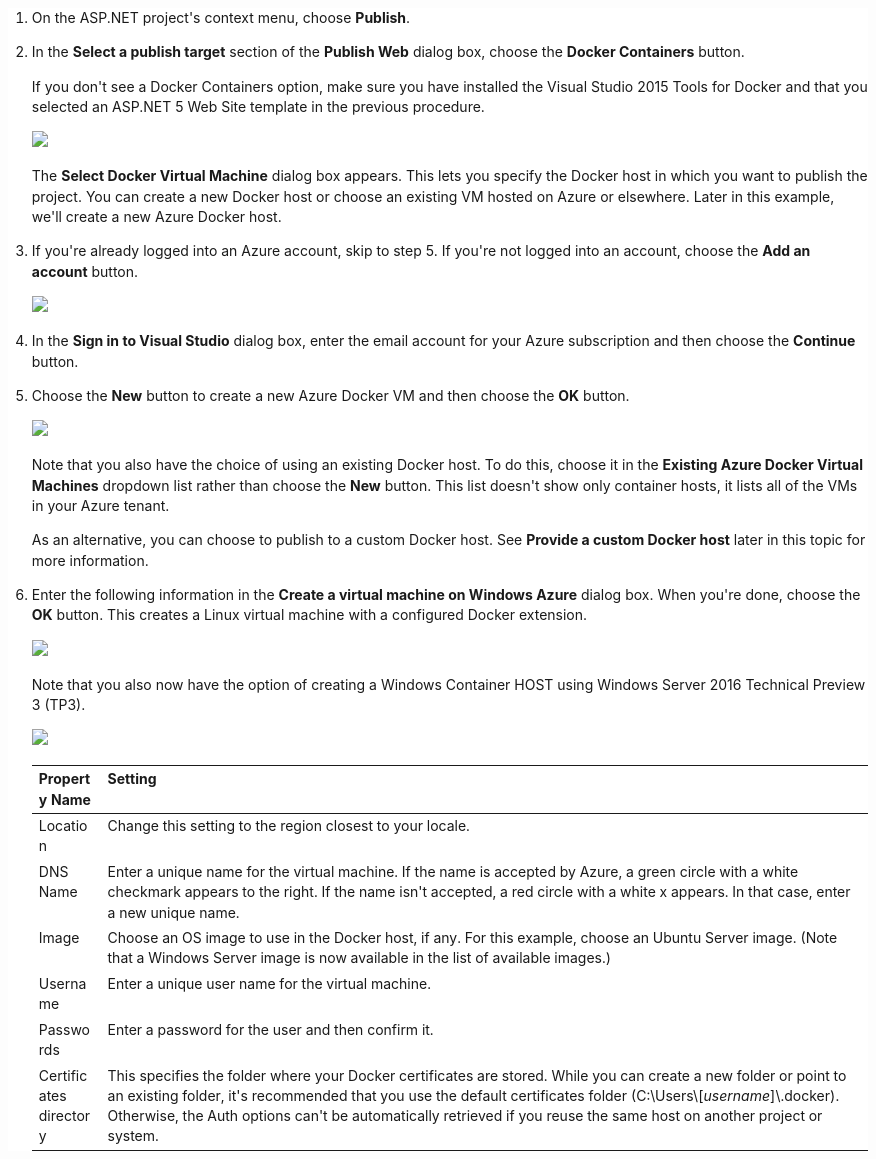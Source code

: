 1. On the ASP.NET project's context menu, choose **Publish**.

1. In the **Select a publish target** section of the **Publish Web** dialog box, choose the **Docker Containers** button.

    If you don't see a Docker Containers option, make sure you have installed the Visual Studio 2015 Tools for Docker and that you selected an ASP.NET 5 Web Site template in the previous procedure.

    ![][1]

    The **Select Docker Virtual Machine** dialog box appears. This lets you specify the Docker host in which you want to publish the project. You can create a new Docker host or choose an existing VM hosted on Azure or elsewhere. Later in this example, we'll create a new Azure Docker host.

1. If you're already logged into an Azure account, skip to step 5. If you're not logged into an account, choose the **Add an account** button.

    ![][2]

1. In the **Sign in to Visual Studio** dialog box, enter the email account for your Azure subscription and then choose the **Continue** button.

1. Choose the **New** button to create a new Azure Docker VM and then choose the **OK** button.

    ![][3]

    Note that you also have the choice of using an existing Docker host. To do this, choose it in the **Existing Azure Docker Virtual Machines** dropdown list rather than choose the **New** button. This list doesn't show only container hosts, it lists all of the VMs in your Azure tenant.

    As an alternative, you can choose to publish to a custom Docker host. See **Provide a custom Docker host** later in this topic for more information.

1. Enter the following information in the **Create a virtual machine on Windows Azure** dialog box. When you're done, choose the **OK** button. This creates a Linux virtual machine with a configured Docker extension.

    ![][4]

    Note that you also now have the option of creating a Windows Container HOST using Windows Server 2016 Technical Preview 3 (TP3).

    ![][8]

    |Property Name|Setting|
    |---|---|
    |Location|Change this setting to the region closest to your locale.|
    |DNS Name|Enter a unique name for the virtual machine. If the name is accepted by Azure, a green circle with a white checkmark appears to the right. If the name isn't accepted, a red circle with a white x appears. In that case, enter a new unique name.|
    |Image|Choose an OS image to use in the Docker host, if any. For this example, choose an Ubuntu Server image. (Note that a Windows Server image is now available in the list of available images.)|
    |Username|Enter a unique user name for the virtual machine.|
    |Passwords|Enter a password for the user and then confirm it.|
    |Certificates directory |This specifies the folder where your Docker certificates are stored. While you can create a new folder or point to an existing folder, it's recommended that you use the default certificates folder (C:\\Users\\[*username*]\\.docker). Otherwise, the Auth options can't be automatically retrieved if you reuse the same host on another project or system.|


[0]: ./media/vs-azure-tools-docker-hosting-web-apps-in-docker/IC796678.png
[1]: ./media/vs-azure-tools-docker-hosting-web-apps-in-docker/IC796679.png
[2]: ./media/vs-azure-tools-docker-hosting-web-apps-in-docker/IC796680.png
[3]: ./media/vs-azure-tools-docker-hosting-web-apps-in-docker/IC796681.png
[4]: ./media/vs-azure-tools-docker-hosting-web-apps-in-docker/IC796682.png
[5]: ./media/vs-azure-tools-docker-hosting-web-apps-in-docker/IC796683.png
[6]: ./media/vs-azure-tools-docker-hosting-web-apps-in-docker/IC796684.png
[7]: ./media/vs-azure-tools-docker-hosting-web-apps-in-docker/IC796685.png
[8]: ./media/vs-azure-tools-docker-hosting-web-apps-in-docker/IC796686.png